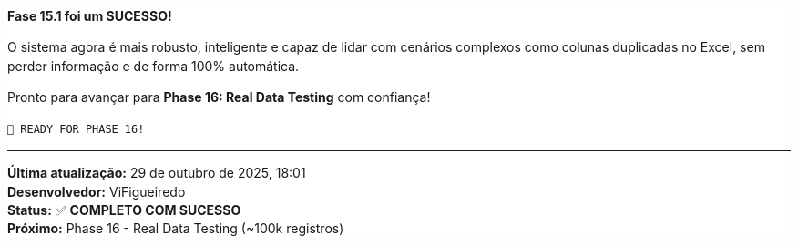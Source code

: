 **Fase 15.1 foi um SUCESSO!**

O sistema agora é mais robusto, inteligente e capaz de lidar com cenários complexos como colunas duplicadas no Excel, sem perder informação e de forma 100% automática.

Pronto para avançar para **Phase 16: Real Data Testing** com confiança!

```
🚀 READY FOR PHASE 16!
```

---

**Última atualização:** 29 de outubro de 2025, 18:01  
**Desenvolvedor:** ViFigueiredo  
**Status:** ✅ **COMPLETO COM SUCESSO**  
**Próximo:** Phase 16 - Real Data Testing (~100k registros)
